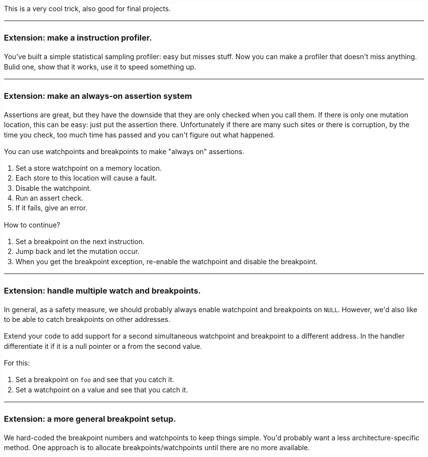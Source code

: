 This is a very cool trick, also good for final projects.

-----------------------------------------------------------------------------
### Extension:  make a instruction profiler.

You've built a simple statistical sampling profiler: easy but misses
stuff.  Now you can make a profiler that doesn't miss anything.  Bulid
one, show that it works, use it to speed something up.

-----------------------------------------------------------------------------
### Extension: make an always-on assertion system

Assertions are great, but they  have the downside that they are only
checked when you call them.  If there is only one mutation location,
this can be easy: just put the assertion there.  Unfortunately if there
are many such sites or there is corruption,  by the time you check,
too much time has passed and you can't figure out what happened.

You can use watchpoints and breakpoints to make "always on" assertions.
  1. Set a store watchpoint on a memory location.
  2. Each store to this location will cause a fault.
  3. Disable the watchpoint.
  4. Run an assert check.
  5. If it fails, give an error.

How to continue?
  1. Set a breakpoint on the next instruction.
  2. Jump back and let the mutation occur.
  3. When you get the breakpoint exception, re-enable the watchpoint and
     disable the breakpoint.

-----------------------------------------------------------------------------
### Extension: handle multiple watch and breakpoints.

In general, as a safety measure, we should probably always enable
watchpoint and breakpoints on `NULL`.   However, we'd also like to be
able to catch breakpoints on other addresses.

Extend your code to add support for a second simultaneous watchpoint and
breakpoint to a different address.  In the handler differentiate it if
it is a null pointer or a from the second value.

For this:
  1. Set a breakpoint on `foo` and see that you catch it.
  2. Set a watchpoint on a value and see that you catch it.


-----------------------------------------------------------------------------
### Extension: a more general breakpoint setup.

We hard-coded the breakpoint numbers and watchpoints to keep things simple.
You'd probably want a less architecture-specific method.  One approach
is to allocate breakpoints/watchpoints until there are no more available.
